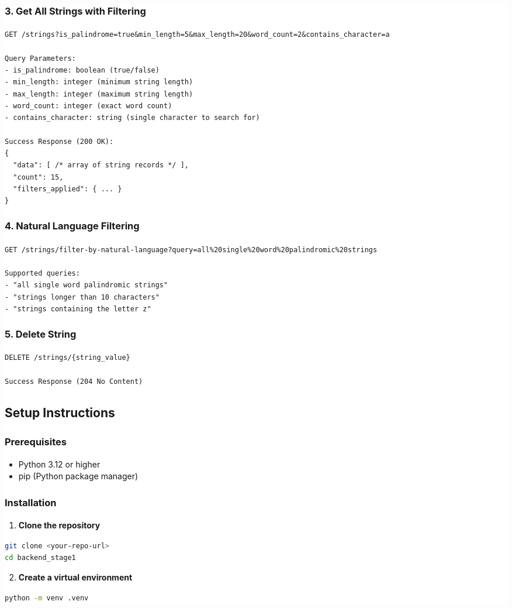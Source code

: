### 3. Get All Strings with Filtering
```
GET /strings?is_palindrome=true&min_length=5&max_length=20&word_count=2&contains_character=a

Query Parameters:
- is_palindrome: boolean (true/false)
- min_length: integer (minimum string length)
- max_length: integer (maximum string length)
- word_count: integer (exact word count)
- contains_character: string (single character to search for)

Success Response (200 OK):
{
  "data": [ /* array of string records */ ],
  "count": 15,
  "filters_applied": { ... }
}
```

### 4. Natural Language Filtering
```
GET /strings/filter-by-natural-language?query=all%20single%20word%20palindromic%20strings

Supported queries:
- "all single word palindromic strings"
- "strings longer than 10 characters"
- "strings containing the letter z"
```

### 5. Delete String
```
DELETE /strings/{string_value}

Success Response (204 No Content)
```

## Setup Instructions

### Prerequisites
- Python 3.12 or higher
- pip (Python package manager)

### Installation

1. **Clone the repository**
```bash
git clone <your-repo-url>
cd backend_stage1
```

2. **Create a virtual environment**
```bash
python -m venv .venv
```
